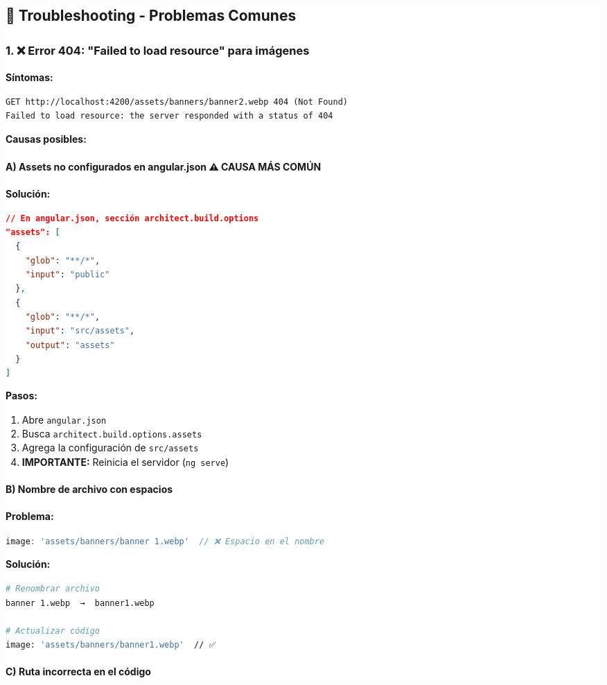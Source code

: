 ## 🔧 Troubleshooting - Problemas Comunes

### 1. ❌ Error 404: "Failed to load resource" para imágenes

**Síntomas:**
```
GET http://localhost:4200/assets/banners/banner2.webp 404 (Not Found)
Failed to load resource: the server responded with a status of 404
```

**Causas posibles:**

#### A) Assets no configurados en angular.json ⚠️ **CAUSA MÁS COMÚN**

**Solución:**
```json
// En angular.json, sección architect.build.options
"assets": [
  {
    "glob": "**/*",
    "input": "public"
  },
  {
    "glob": "**/*",
    "input": "src/assets",
    "output": "assets"
  }
]
```

**Pasos:**
1. Abre `angular.json`
2. Busca `architect.build.options.assets`
3. Agrega la configuración de `src/assets`
4. **IMPORTANTE:** Reinicia el servidor (`ng serve`)

#### B) Nombre de archivo con espacios

**Problema:**
```typescript
image: 'assets/banners/banner 1.webp'  // ❌ Espacio en el nombre
```

**Solución:**
```bash
# Renombrar archivo
banner 1.webp  →  banner1.webp

# Actualizar código
image: 'assets/banners/banner1.webp'  // ✅
```

#### C) Ruta incorrecta en el código
